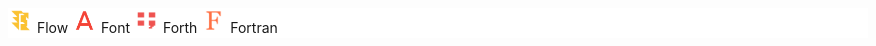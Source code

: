 <td><img width=25px; height=25px src="https://raw.githubusercontent.com/PKief/vscode-material-icon-theme/main/icons/flow.svg"/></td>
<td>Flow</td>
<td><img width=25px; height=25px src="https://raw.githubusercontent.com/PKief/vscode-material-icon-theme/main/icons/font.svg"/></td>
<td>Font</td>
<td><img width=25px; height=25px src="https://raw.githubusercontent.com/PKief/vscode-material-icon-theme/main/icons/forth.svg"/></td>
<td>Forth</td>
<td><img width=25px; height=25px src="https://raw.githubusercontent.com/PKief/vscode-material-icon-theme/main/icons/fortran.svg"/></td>
<td>Fortran</td>
</tr>
<tr>